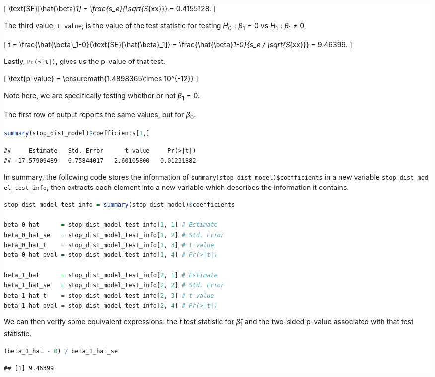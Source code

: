 \[
\text{SE}[\hat{\beta}_1] = \frac{s_e}{\sqrt{S_{xx}}} = 0.4155128.
\]

The third value, `t value`, is the value of the test statistic for testing $H_0: \beta_1 = 0$ vs $H_1: \beta_1 \neq 0$,

\[
t = \frac{\hat{\beta}_1-0}{\text{SE}[\hat{\beta}_1]} = \frac{\hat{\beta}_1-0}{s_e / \sqrt{S_{xx}}} = 9.46399.
\]

Lastly, `Pr(>|t|)`, gives us the p-value of that test.

\[
\text{p-value} = \ensuremath{1.4898365\times 10^{-12}}
\]

Note here, we are specifically testing whether or not $\beta_1 = 0$. 

The first row of output reports the same values, but for $\beta_0$.


```r
summary(stop_dist_model)$coefficients[1,]
```

```
##     Estimate   Std. Error      t value     Pr(>|t|) 
## -17.57909489   6.75844017  -2.60105800   0.01231882
```

In summary, the following code stores the information of `summary(stop_dist_model)$coefficients` in a new variable `stop_dist_model_test_info`, then extracts each element into a new variable which describes the information it contains.


```r
stop_dist_model_test_info = summary(stop_dist_model)$coefficients

beta_0_hat      = stop_dist_model_test_info[1, 1] # Estimate
beta_0_hat_se   = stop_dist_model_test_info[1, 2] # Std. Error
beta_0_hat_t    = stop_dist_model_test_info[1, 3] # t value
beta_0_hat_pval = stop_dist_model_test_info[1, 4] # Pr(>|t|)

beta_1_hat      = stop_dist_model_test_info[2, 1] # Estimate
beta_1_hat_se   = stop_dist_model_test_info[2, 2] # Std. Error
beta_1_hat_t    = stop_dist_model_test_info[2, 3] # t value
beta_1_hat_pval = stop_dist_model_test_info[2, 4] # Pr(>|t|)
```

We can then verify some equivalent expressions: the $t$ test statistic for $\hat{\beta}_1$ and the two-sided p-value associated with that test statistic.


```r
(beta_1_hat - 0) / beta_1_hat_se
```

```
## [1] 9.46399
```
